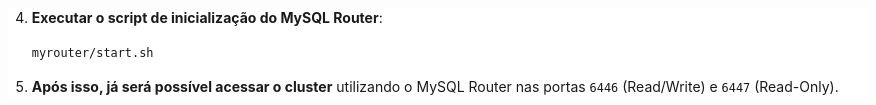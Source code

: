 4. **Executar o script de inicialização do MySQL Router**:
   ```bash
   myrouter/start.sh
   ```

5. **Após isso, já será possível acessar o cluster** utilizando o MySQL Router nas portas `6446` (Read/Write) e `6447` (Read-Only).

